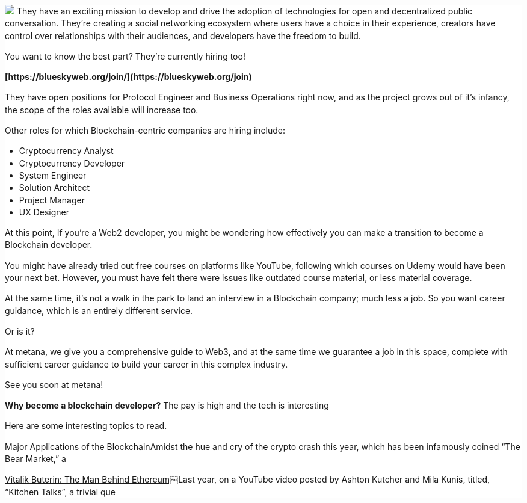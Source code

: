 
![](https://lh5.googleusercontent.com/6N6JUPvsWR7SGBOWDYKzTQi9DrK07Az-_KlD-BrcA7hDCSttGGaET9_8a5yR2vH6psG_Q5-bB-8-SFXITMzbfklb6UrhHUuAziJck9DNfKfhTuwhRyObfXOJaD2eFVSd0UO5fQkfbAOTvFxINgxtvuU)
They have an exciting mission to develop and drive the adoption of technologies for open and decentralized public conversation. They’re creating a social networking ecosystem where users have a choice in their experience, creators have control over relationships with their audiences, and developers have the freedom to build.


You want to know the best part? They’re currently hiring too!


**[https://blueskyweb.org/join/](https://blueskyweb.org/join)**


They have open positions for Protocol Engineer and Business Operations right now, and as the project grows out of it’s infancy, the scope of the roles available will increase too. 


Other roles for which Blockchain-centric companies are hiring include:


* Cryptocurrency Analyst
* Cryptocurrency Developer
* System Engineer
* Solution Architect
* Project Manager
* UX Designer


At this point, If you’re a Web2 developer, you might be wondering how effectively you can make a transition to become a Blockchain developer.


You might have already tried out free courses on platforms like YouTube, following which courses on Udemy would have been your next bet. However, you must have felt there were issues like outdated course material, or less material coverage. 


At the same time, it’s not a walk in the park to land an interview in a Blockchain company; much less a job. So you want career guidance, which is an entirely different service.


Or is it?


At metana, we give you a comprehensive guide to Web3, and at the same time we guarantee a job in this space, complete with sufficient career guidance to build your career in this complex industry.


See you soon at metana!



 **Why become a blockchain developer?** The pay is high and the tech is interesting


Here are some interesting topics to read.


[Major Applications of the Blockchain](https://metana.io/blog/major-applications-of-the-blockchain/ "Major Applications of the Blockchain")Amidst the hue and cry of the crypto crash this year, which has been infamously coined “The Bear Market,” a  

[Vitalik Buterin: The Man Behind Ethereum￼](https://metana.io/blog/vitalik-buterin-the-man-behind-ethereum/ "Vitalik Buterin: The Man Behind Ethereum￼")Last year, on a YouTube video posted by Ashton Kutcher and Mila Kunis, titled, “Kitchen Talks”, a trivial que  
